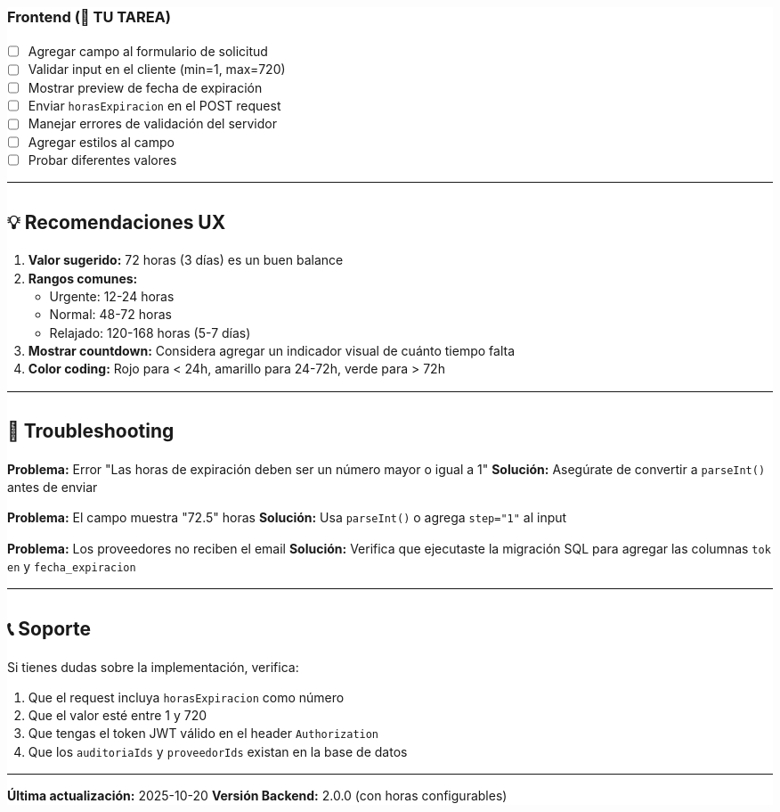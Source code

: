 ### Frontend (🔲 TU TAREA)
- [ ] Agregar campo al formulario de solicitud
- [ ] Validar input en el cliente (min=1, max=720)
- [ ] Mostrar preview de fecha de expiración
- [ ] Enviar `horasExpiracion` en el POST request
- [ ] Manejar errores de validación del servidor
- [ ] Agregar estilos al campo
- [ ] Probar diferentes valores

---

## 💡 Recomendaciones UX

1. **Valor sugerido:** 72 horas (3 días) es un buen balance
2. **Rangos comunes:**
   - Urgente: 12-24 horas
   - Normal: 48-72 horas
   - Relajado: 120-168 horas (5-7 días)
3. **Mostrar countdown:** Considera agregar un indicador visual de cuánto tiempo falta
4. **Color coding:** Rojo para < 24h, amarillo para 24-72h, verde para > 72h

---

## 🐛 Troubleshooting

**Problema:** Error "Las horas de expiración deben ser un número mayor o igual a 1"
**Solución:** Asegúrate de convertir a `parseInt()` antes de enviar

**Problema:** El campo muestra "72.5" horas
**Solución:** Usa `parseInt()` o agrega `step="1"` al input

**Problema:** Los proveedores no reciben el email
**Solución:** Verifica que ejecutaste la migración SQL para agregar las columnas `token` y `fecha_expiracion`

---

## 📞 Soporte

Si tienes dudas sobre la implementación, verifica:
1. Que el request incluya `horasExpiracion` como número
2. Que el valor esté entre 1 y 720
3. Que tengas el token JWT válido en el header `Authorization`
4. Que los `auditoriaIds` y `proveedorIds` existan en la base de datos

---

**Última actualización:** 2025-10-20
**Versión Backend:** 2.0.0 (con horas configurables)

